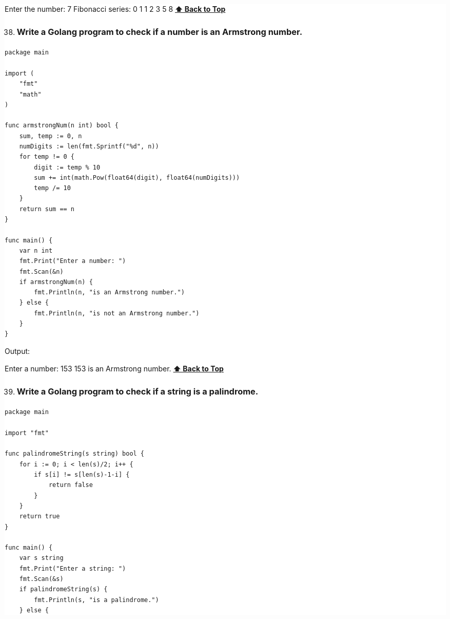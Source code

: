 Enter the number: 7
Fibonacci series:
0 1 1 2 3 5 8 
    **[⬆ Back to Top](#questions)**

38. ### Write a Golang program to check if a number is an Armstrong number.

```
package main

import (
	"fmt"
	"math"
)

func armstrongNum(n int) bool {
	sum, temp := 0, n
	numDigits := len(fmt.Sprintf("%d", n))
	for temp != 0 {
		digit := temp % 10
		sum += int(math.Pow(float64(digit), float64(numDigits)))
		temp /= 10
	}
	return sum == n
}

func main() {
	var n int
	fmt.Print("Enter a number: ")
	fmt.Scan(&n)
	if armstrongNum(n) {
		fmt.Println(n, "is an Armstrong number.")
	} else {
		fmt.Println(n, "is not an Armstrong number.")
	}
}
```

Output:

Enter a number: 153
153 is an Armstrong number.
    **[⬆ Back to Top](#questions)**

39. ### Write a Golang program to check if a string is a palindrome.

```
package main

import "fmt"

func palindromeString(s string) bool {
	for i := 0; i < len(s)/2; i++ {
		if s[i] != s[len(s)-1-i] {
			return false
		}
	}
	return true
}

func main() {
	var s string
	fmt.Print("Enter a string: ")
	fmt.Scan(&s)
	if palindromeString(s) {
		fmt.Println(s, "is a palindrome.")
	} else {
```